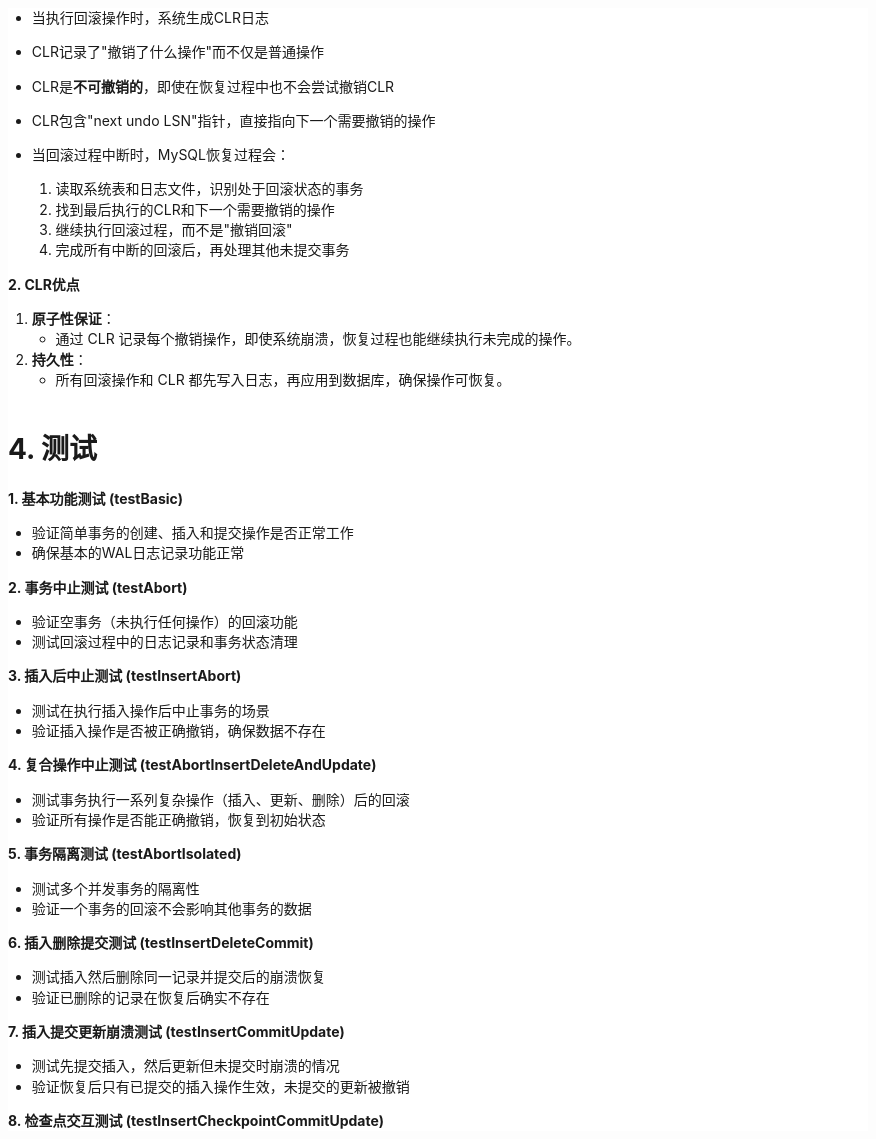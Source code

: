   - 当执行回滚操作时，系统生成CLR日志

  - CLR记录了"撤销了什么操作"而不仅是普通操作

  - CLR是**不可撤销的**，即使在恢复过程中也不会尝试撤销CLR

  - CLR包含"next undo LSN"指针，直接指向下一个需要撤销的操作

- 当回滚过程中断时，MySQL恢复过程会：
  1. 读取系统表和日志文件，识别处于回滚状态的事务
  2. 找到最后执行的CLR和下一个需要撤销的操作
  3. 继续执行回滚过程，而不是"撤销回滚"
  4. 完成所有中断的回滚后，再处理其他未提交事务

**2. CLR优点**

1. **原子性保证**：
   - 通过 CLR 记录每个撤销操作，即使系统崩溃，恢复过程也能继续执行未完成的操作。
2. **持久性**：
   - 所有回滚操作和 CLR 都先写入日志，再应用到数据库，确保操作可恢复。

# 4. 测试

**1. 基本功能测试 (testBasic)**

- 验证简单事务的创建、插入和提交操作是否正常工作
- 确保基本的WAL日志记录功能正常

**2. 事务中止测试 (testAbort)**

- 验证空事务（未执行任何操作）的回滚功能
- 测试回滚过程中的日志记录和事务状态清理

**3. 插入后中止测试 (testInsertAbort)**

- 测试在执行插入操作后中止事务的场景
- 验证插入操作是否被正确撤销，确保数据不存在

**4. 复合操作中止测试 (testAbortInsertDeleteAndUpdate)**

- 测试事务执行一系列复杂操作（插入、更新、删除）后的回滚
- 验证所有操作是否能正确撤销，恢复到初始状态

**5. 事务隔离测试 (testAbortIsolated)**

- 测试多个并发事务的隔离性
- 验证一个事务的回滚不会影响其他事务的数据

**6. 插入删除提交测试 (testInsertDeleteCommit)**

- 测试插入然后删除同一记录并提交后的崩溃恢复
- 验证已删除的记录在恢复后确实不存在

**7. 插入提交更新崩溃测试 (testInsertCommitUpdate)**

- 测试先提交插入，然后更新但未提交时崩溃的情况
- 验证恢复后只有已提交的插入操作生效，未提交的更新被撤销

**8. 检查点交互测试 (testInsertCheckpointCommitUpdate)**

